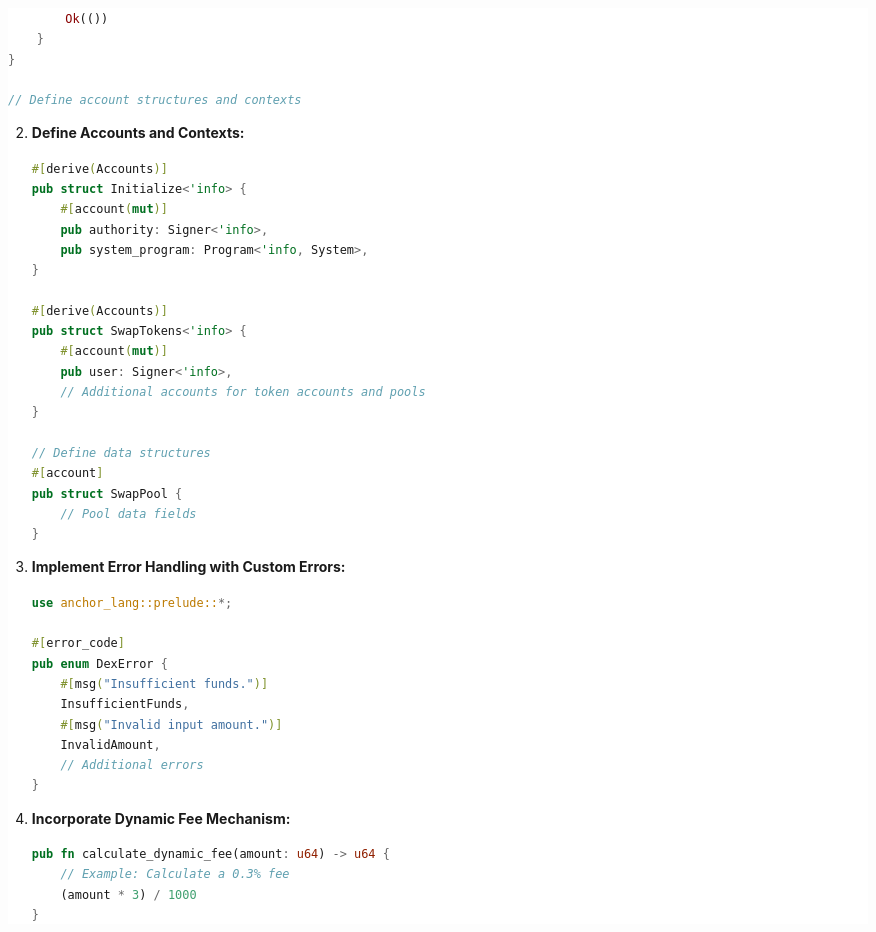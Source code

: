    ```rust:programs/soon_dex/src/lib.rs
           Ok(())
       }
   }

   // Define account structures and contexts
   ```

2. **Define Accounts and Contexts:**

   ```rust:programs/soon_dex/src/lib.rs
   #[derive(Accounts)]
   pub struct Initialize<'info> {
       #[account(mut)]
       pub authority: Signer<'info>,
       pub system_program: Program<'info, System>,
   }

   #[derive(Accounts)]
   pub struct SwapTokens<'info> {
       #[account(mut)]
       pub user: Signer<'info>,
       // Additional accounts for token accounts and pools
   }

   // Define data structures
   #[account]
   pub struct SwapPool {
       // Pool data fields
   }
   ```

3. **Implement Error Handling with Custom Errors:**

   ```rust:programs/soon_dex/src/errors.rs
   use anchor_lang::prelude::*;

   #[error_code]
   pub enum DexError {
       #[msg("Insufficient funds.")]
       InsufficientFunds,
       #[msg("Invalid input amount.")]
       InvalidAmount,
       // Additional errors
   }
   ```

4. **Incorporate Dynamic Fee Mechanism:**

   ```rust:programs/soon_dex/src/utils.rs
   pub fn calculate_dynamic_fee(amount: u64) -> u64 {
       // Example: Calculate a 0.3% fee
       (amount * 3) / 1000
   }
   ```

